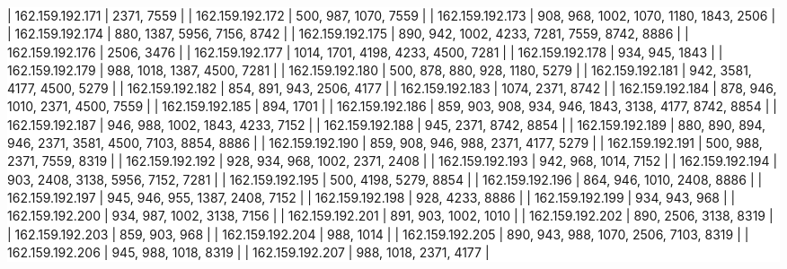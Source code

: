 | 162.159.192.171 | 2371, 7559 |
| 162.159.192.172 | 500, 987, 1070, 7559 |
| 162.159.192.173 | 908, 968, 1002, 1070, 1180, 1843, 2506 |
| 162.159.192.174 | 880, 1387, 5956, 7156, 8742 |
| 162.159.192.175 | 890, 942, 1002, 4233, 7281, 7559, 8742, 8886 |
| 162.159.192.176 | 2506, 3476 |
| 162.159.192.177 | 1014, 1701, 4198, 4233, 4500, 7281 |
| 162.159.192.178 | 934, 945, 1843 |
| 162.159.192.179 | 988, 1018, 1387, 4500, 7281 |
| 162.159.192.180 | 500, 878, 880, 928, 1180, 5279 |
| 162.159.192.181 | 942, 3581, 4177, 4500, 5279 |
| 162.159.192.182 | 854, 891, 943, 2506, 4177 |
| 162.159.192.183 | 1074, 2371, 8742 |
| 162.159.192.184 | 878, 946, 1010, 2371, 4500, 7559 |
| 162.159.192.185 | 894, 1701 |
| 162.159.192.186 | 859, 903, 908, 934, 946, 1843, 3138, 4177, 8742, 8854 |
| 162.159.192.187 | 946, 988, 1002, 1843, 4233, 7152 |
| 162.159.192.188 | 945, 2371, 8742, 8854 |
| 162.159.192.189 | 880, 890, 894, 946, 2371, 3581, 4500, 7103, 8854, 8886 |
| 162.159.192.190 | 859, 908, 946, 988, 2371, 4177, 5279 |
| 162.159.192.191 | 500, 988, 2371, 7559, 8319 |
| 162.159.192.192 | 928, 934, 968, 1002, 2371, 2408 |
| 162.159.192.193 | 942, 968, 1014, 7152 |
| 162.159.192.194 | 903, 2408, 3138, 5956, 7152, 7281 |
| 162.159.192.195 | 500, 4198, 5279, 8854 |
| 162.159.192.196 | 864, 946, 1010, 2408, 8886 |
| 162.159.192.197 | 945, 946, 955, 1387, 2408, 7152 |
| 162.159.192.198 | 928, 4233, 8886 |
| 162.159.192.199 | 934, 943, 968 |
| 162.159.192.200 | 934, 987, 1002, 3138, 7156 |
| 162.159.192.201 | 891, 903, 1002, 1010 |
| 162.159.192.202 | 890, 2506, 3138, 8319 |
| 162.159.192.203 | 859, 903, 968 |
| 162.159.192.204 | 988, 1014 |
| 162.159.192.205 | 890, 943, 988, 1070, 2506, 7103, 8319 |
| 162.159.192.206 | 945, 988, 1018, 8319 |
| 162.159.192.207 | 988, 1018, 2371, 4177 |